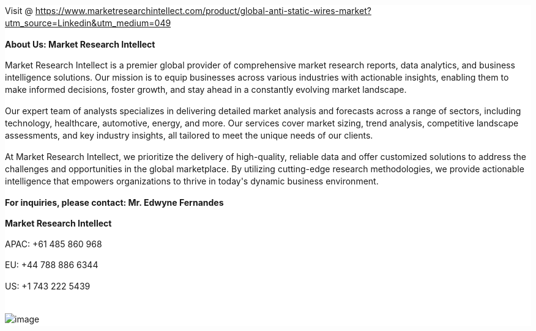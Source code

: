 Visit @</strong>&nbsp;<a href="https://www.marketresearchintellect.com/product/global-anti-static-wires-market?utm_source=Linkedin&utm_medium=049">https://www.marketresearchintellect.com/product/global-anti-static-wires-market?utm_source=Linkedin&utm_medium=049</a></span></p><p><strong>About Us: Market Research Intellect</strong></p><p>Market Research Intellect is a premier global provider of comprehensive market research reports, data analytics, and business intelligence solutions. Our mission is to equip businesses across various industries with actionable insights, enabling them to make informed decisions, foster growth, and stay ahead in a constantly evolving market landscape.</p><p>Our expert team of analysts specializes in delivering detailed market analysis and forecasts across a range of sectors, including technology, healthcare, automotive, energy, and more. Our services cover market sizing, trend analysis, competitive landscape assessments, and key industry insights, all tailored to meet the unique needs of our clients.</p><p>At Market Research Intellect, we prioritize the delivery of high-quality, reliable data and offer customized solutions to address the challenges and opportunities in the global marketplace. By utilizing cutting-edge research methodologies, we provide actionable intelligence that empowers organizations to thrive in today's dynamic business environment.</p><p><strong>For inquiries, please contact: Mr. Edwyne Fernandes</strong></p><p><strong>Market Research Intellect</strong></p><p>APAC: +61 485 860 968</p><p>EU: +44 788 886 6344</p><p>US: +1 743 222 5439</p></div><div class="article-main__content" data-test-id="publishing-text-block">&nbsp;</div>
![image](https://github.com/user-attachments/assets/2290ae5a-1b5f-439e-8ee8-9955d284083d)
